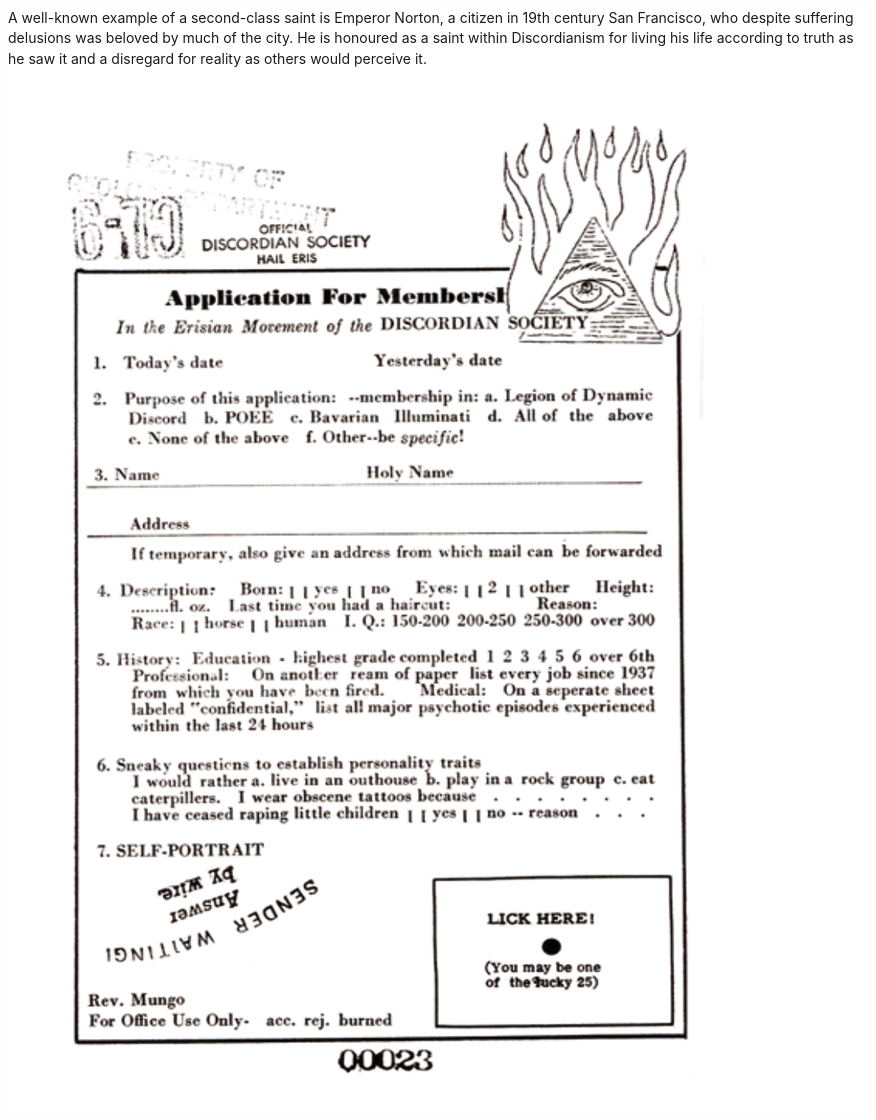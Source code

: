A well-known example of a second-class saint is Emperor Norton, a citizen in 19th century San Francisco, who despite suffering delusions was beloved by much of the city. He is honoured as a saint within Discordianism for living his life according to truth as he saw it and a disregard for reality as others would perceive it.

![](./application.png)
